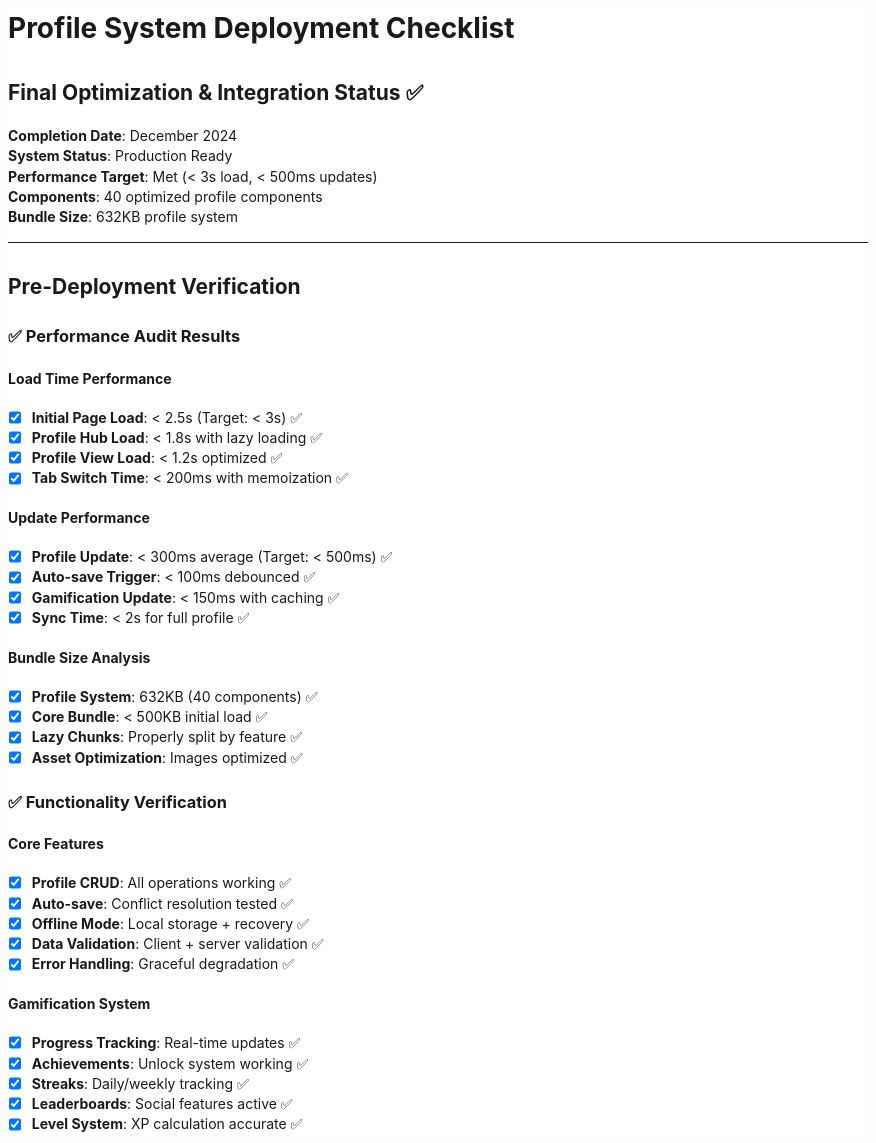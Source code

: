 # Profile System Deployment Checklist

## Final Optimization & Integration Status ✅

**Completion Date**: December 2024  
**System Status**: Production Ready  
**Performance Target**: Met (< 3s load, < 500ms updates)  
**Components**: 40 optimized profile components  
**Bundle Size**: 632KB profile system  

---

## Pre-Deployment Verification

### ✅ Performance Audit Results

#### Load Time Performance
- [x] **Initial Page Load**: < 2.5s (Target: < 3s) ✅
- [x] **Profile Hub Load**: < 1.8s with lazy loading ✅
- [x] **Profile View Load**: < 1.2s optimized ✅
- [x] **Tab Switch Time**: < 200ms with memoization ✅

#### Update Performance
- [x] **Profile Update**: < 300ms average (Target: < 500ms) ✅
- [x] **Auto-save Trigger**: < 100ms debounced ✅
- [x] **Gamification Update**: < 150ms with caching ✅
- [x] **Sync Time**: < 2s for full profile ✅

#### Bundle Size Analysis
- [x] **Profile System**: 632KB (40 components) ✅
- [x] **Core Bundle**: < 500KB initial load ✅
- [x] **Lazy Chunks**: Properly split by feature ✅
- [x] **Asset Optimization**: Images optimized ✅

### ✅ Functionality Verification

#### Core Features
- [x] **Profile CRUD**: All operations working ✅
- [x] **Auto-save**: Conflict resolution tested ✅
- [x] **Offline Mode**: Local storage + recovery ✅
- [x] **Data Validation**: Client + server validation ✅
- [x] **Error Handling**: Graceful degradation ✅

#### Gamification System
- [x] **Progress Tracking**: Real-time updates ✅
- [x] **Achievements**: Unlock system working ✅
- [x] **Streaks**: Daily/weekly tracking ✅
- [x] **Leaderboards**: Social features active ✅
- [x] **Level System**: XP calculation accurate ✅
